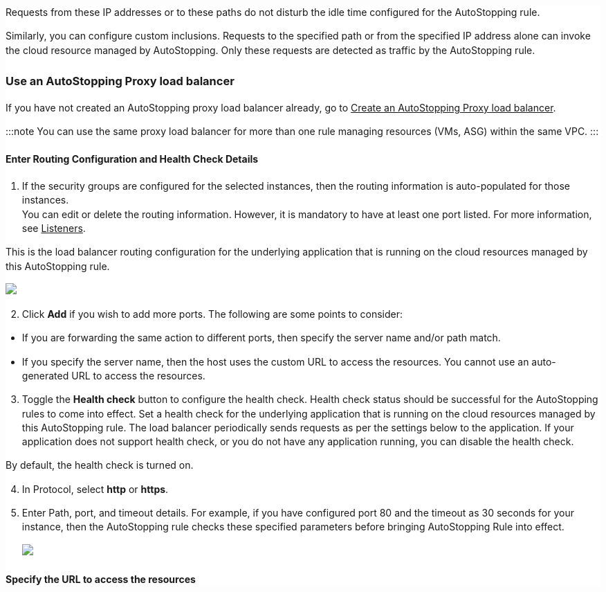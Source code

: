 Requests from these IP addresses or to these paths do not disturb the idle time configured for the AutoStopping rule.

Similarly, you can configure custom inclusions. Requests to the specified path or from the specified IP address alone can invoke the cloud resource managed by AutoStopping. Only these requests are detected as traffic by the AutoStopping rule.

### Use an AutoStopping Proxy load balancer

If you have not created an AutoStopping proxy load balancer already, go to [Create an AutoStopping Proxy load balancer](../3-load-balancer/create-autoproxy-aws-lb.md).

:::note
You can use the same proxy load balancer for more than one rule managing resources (VMs, ASG) within the same VPC.
:::

#### Enter Routing Configuration and Health Check Details

1. If the security groups are configured for the selected instances, then the routing information is auto-populated for those instances.  
   You can edit or delete the routing information. However, it is mandatory to have at least one port listed. For more information, see [Listeners](https://docs.aws.amazon.com/elasticloadbalancing/latest/application/load-balancer-listeners.html).

This is the load balancer routing configuration for the underlying application that is running on the cloud resources managed by this AutoStopping rule.

![](./static/aws-proxy-port-config.png)

2. Click **Add** if you wish to add more ports. The following are some points to consider:  


- If you are forwarding the same action to different ports, then specify the server name and/or path match.  

- If you specify the server name, then the host uses the custom URL to access the resources. You cannot use an auto-generated URL to access the resources.

3. Toggle the **Health check** button to configure the health check. Health check status should be successful for the AutoStopping rules to come into effect. Set a health check for the underlying application that is running on the cloud resources managed by this AutoStopping rule. The load balancer periodically sends requests as per the settings below to the application. If your application does not support health check, or you do not have any application running, you can disable the health check.

By default, the health check is turned on.

4. In Protocol, select **http** or **https**.
5. Enter Path, port, and timeout details. For example, if you have configured port 80 and the timeout as 30 seconds for your instance, then the AutoStopping rule checks these specified parameters before bringing AutoStopping Rule into effect.

   ![](./static/aws-proxy-healthcheck.png)

#### Specify the URL to access the resources
